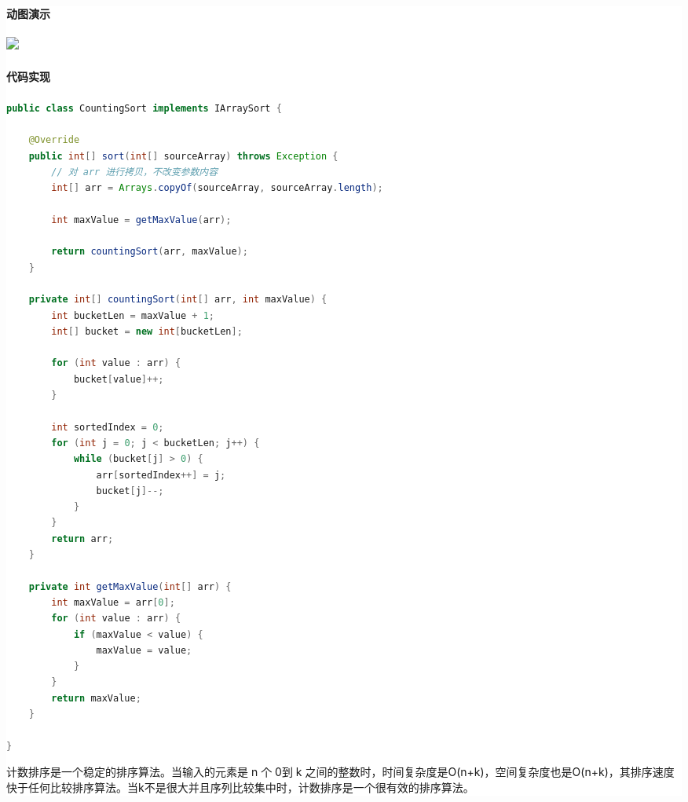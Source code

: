 #### 动图演示

![](https://mmbiz.qpic.cn/mmbiz_gif/YZibCWq4rxDib4gUIAYyibvN1kPibvKFGQguvArKZMKmzn1wDXq4jOjVazSm6HfiaSR4gl6Isq57S0fo6pJnD6aX0Nw/640?wxfrom=5\&wx_lazy=1)

#### 代码实现

```java
public class CountingSort implements IArraySort {

    @Override
    public int[] sort(int[] sourceArray) throws Exception {
        // 对 arr 进行拷贝，不改变参数内容
        int[] arr = Arrays.copyOf(sourceArray, sourceArray.length);

        int maxValue = getMaxValue(arr);

        return countingSort(arr, maxValue);
    }

    private int[] countingSort(int[] arr, int maxValue) {
        int bucketLen = maxValue + 1;
        int[] bucket = new int[bucketLen];

        for (int value : arr) {
            bucket[value]++;
        }

        int sortedIndex = 0;
        for (int j = 0; j < bucketLen; j++) {
            while (bucket[j] > 0) {
                arr[sortedIndex++] = j;
                bucket[j]--;
            }
        }
        return arr;
    }

    private int getMaxValue(int[] arr) {
        int maxValue = arr[0];
        for (int value : arr) {
            if (maxValue < value) {
                maxValue = value;
            }
        }
        return maxValue;
    }

}
```

计数排序是一个稳定的排序算法。当输入的元素是 n 个 0到 k 之间的整数时，时间复杂度是O(n+k)，空间复杂度也是O(n+k)，其排序速度快于任何比较排序算法。当k不是很大并且序列比较集中时，计数排序是一个很有效的排序算法。
